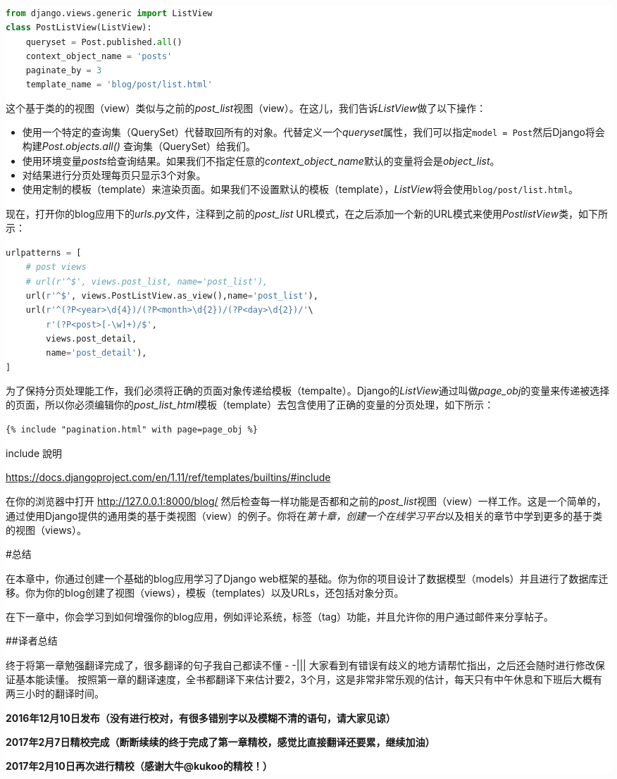 ```python
from django.views.generic import ListView
class PostListView(ListView):
    queryset = Post.published.all()
    context_object_name = 'posts'
    paginate_by = 3
    template_name = 'blog/post/list.html'
```        
        
这个基于类的的视图（view）类似与之前的*post_list*视图（view）。在这儿，我们告诉*ListView*做了以下操作：

* 使用一个特定的查询集（QuerySet）代替取回所有的对象。代替定义一个*queryset*属性，我们可以指定`model = Post`然后Django将会构建*Post.objects.all()* 查询集（QuerySet）给我们。
* 使用环境变量*posts*给查询结果。如果我们不指定任意的*context_object_name*默认的变量将会是*object_list*。
* 对结果进行分页处理每页只显示3个对象。
* 使用定制的模板（template）来渲染页面。如果我们不设置默认的模板（template），*ListView*将会使用`blog/post/list.html`。

现在，打开你的blog应用下的*urls.py*文件，注释到之前的*post_list* URL模式，在之后添加一个新的URL模式来使用*PostlistView*类，如下所示：
   
```python    
urlpatterns = [
    # post views
    # url(r'^$', views.post_list, name='post_list'),
    url(r'^$', views.PostListView.as_view(),name='post_list'),
    url(r'^(?P<year>\d{4})/(?P<month>\d{2})/(?P<day>\d{2})/'\
        r'(?P<post>[-\w]+)/$',
        views.post_detail,
        name='post_detail'),
]
```

为了保持分页处理能工作，我们必须将正确的页面对象传递给模板（tempalte）。Django的*ListView*通过叫做*page_obj*的变量来传递被选择的页面，所以你必须编辑你的*post_list_html*模板（template）去包含使用了正确的变量的分页处理，如下所示：
    
    {% include "pagination.html" with page=page_obj %}
    
include 說明    

https://docs.djangoproject.com/en/1.11/ref/templates/builtins/#include


在你的浏览器中打开 http://127.0.0.1:8000/blog/ 然后检查每一样功能是否都和之前的*post_list*视图（view）一样工作。这是一个简单的，通过使用Django提供的通用类的基于类视图（view）的例子。你将在*第十章，创建一个在线学习平台*以及相关的章节中学到更多的基于类的视图（views）。

#总结

在本章中，你通过创建一个基础的blog应用学习了Django web框架的基础。你为你的项目设计了数据模型（models）并且进行了数据库迁移。你为你的blog创建了视图（views），模板（templates）以及URLs，还包括对象分页。

在下一章中，你会学习到如何增强你的blog应用，例如评论系统，标签（tag）功能，并且允许你的用户通过邮件来分享帖子。

##译者总结

终于将第一章勉强翻译完成了，很多翻译的句子我自己都读不懂 - -|||
大家看到有错误有歧义的地方请帮忙指出，之后还会随时进行修改保证基本能读懂。
按照第一章的翻译速度，全书都翻译下来估计要2，3个月，这是非常非常乐观的估计，每天只有中午休息和下班后大概有两三小时的翻译时间。

**2016年12月10日发布（没有进行校对，有很多错别字以及模糊不清的语句，请大家见谅）**

**2017年2月7日精校完成（断断续续的终于完成了第一章精校，感觉比直接翻译还要累，继续加油）**

**2017年2月10日再次进行精校（感谢大牛@kukoo的精校！）**

